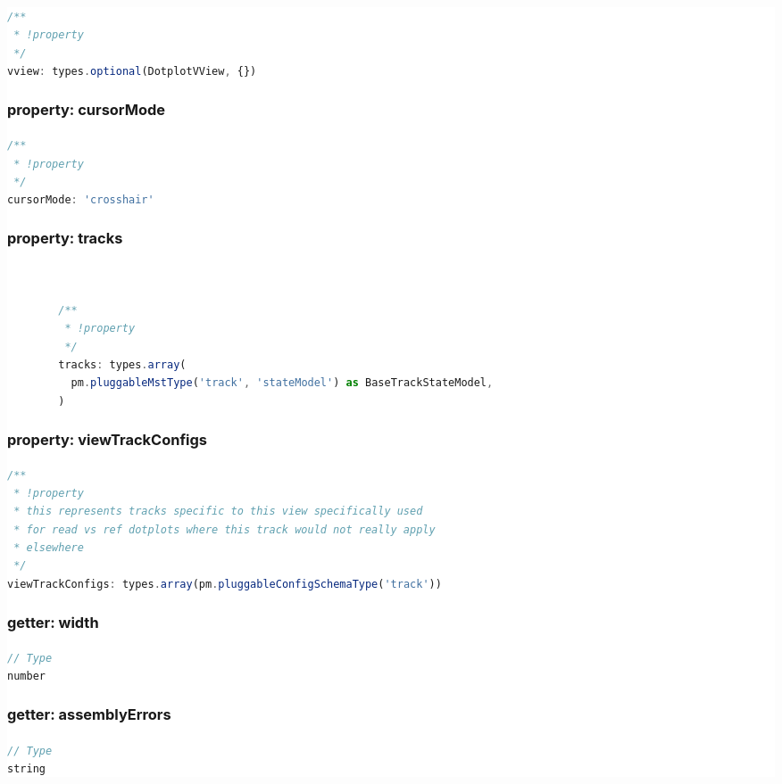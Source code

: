 ```js
/**
 * !property
 */
vview: types.optional(DotplotVView, {})
```

### property: cursorMode

```js
/**
 * !property
 */
cursorMode: 'crosshair'
```

### property: tracks

```js


        /**
         * !property
         */
        tracks: types.array(
          pm.pluggableMstType('track', 'stateModel') as BaseTrackStateModel,
        )
```

### property: viewTrackConfigs

```js
/**
 * !property
 * this represents tracks specific to this view specifically used
 * for read vs ref dotplots where this track would not really apply
 * elsewhere
 */
viewTrackConfigs: types.array(pm.pluggableConfigSchemaType('track'))
```

### getter: width

```js
// Type
number
```

### getter: assemblyErrors

```js
// Type
string
```

